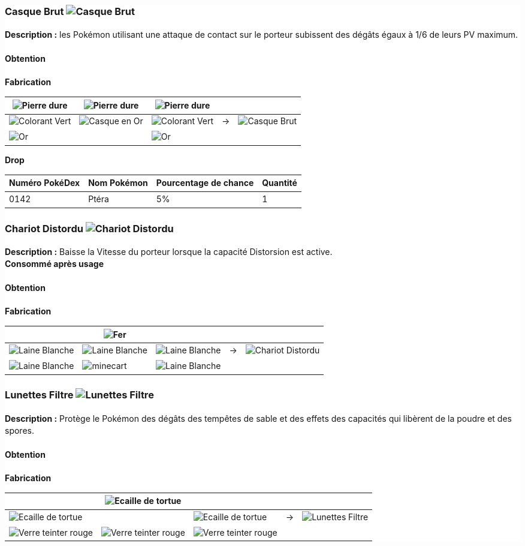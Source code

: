 ### Casque Brut ![Casque Brut](  https://wiki.cobblemon.com/images/f/f7/Rocky_Helmet.png)

**Description :** les Pokémon utilisant une attaque de contact sur le porteur subissent des dégâts égaux à 1/6 de leurs PV maximum.

#### Obtention

**Fabrication**

| ![Pierre dure](https://wiki.cobblemon.com/images/5/59/Hard_Stone.png) | ![Pierre dure](https://wiki.cobblemon.com/images/5/59/Hard_Stone.png) | ![Pierre dure](https://wiki.cobblemon.com/images/5/59/Hard_Stone.png) | | |
|-----------------------|-----------------------|-----------------------|---|---|
| ![Colorant Vert](https://wiki.cobblemon.com/images/f/f1/Lime_Dye.png) | ![Casque en Or](  https://wiki.cobblemon.com/images/c/c6/Golden_Helmet.png) | ![Colorant Vert](https://wiki.cobblemon.com/images/f/f1/Lime_Dye.png) | → | ![Casque Brut](https://wiki.cobblemon.com/images/f/f7/Rocky_Helmet.png) |
| ![Or](https://wiki.cobblemon.com/images/2/22/Gold_Ingot.png) | | ![Or](https://wiki.cobblemon.com/images/2/22/Gold_Ingot.png) | | |

**Drop**

| Numéro PokéDex | Nom Pokémon | Pourcentage de chance| Quantité |
|---------|--------|------|----------|
| 0142 | Ptéra | 5% | 1 |

### Chariot Distordu ![Chariot Distordu](https://wiki.cobblemon.com/images/1/17/Room_Service.png)

**Description :** Baisse la Vitesse du porteur lorsque la capacité Distorsion est active. <br>
**Consommé après usage**

#### Obtention

**Fabrication**

| | ![Fer](https://wiki.cobblemon.com/images/0/0a/Iron_Ingot.png) | | | |
|-----------------------|-----------------------|-----------------------|---|---|
| ![Laine Blanche](https://wiki.cobblemon.com/images/0/07/White_Wool.png) | ![Laine Blanche](https://wiki.cobblemon.com/images/0/07/White_Wool.png) | ![Laine Blanche](https://wiki.cobblemon.com/images/0/07/White_Wool.png) | → | ![Chariot Distordu](https://wiki.cobblemon.com/images/1/17/Room_Service.png) |
| ![Laine Blanche](https://wiki.cobblemon.com/images/0/07/White_Wool.png) | ![minecart](https://wiki.cobblemon.com/images/1/12/Minecart.png) | ![Laine Blanche](https://wiki.cobblemon.com/images/0/07/White_Wool.png) | | |

### Lunettes Filtre ![Lunettes Filtre](https://wiki.cobblemon.com/images/2/23/Safety_Goggles.png)

**Description :** Protège le Pokémon des dégâts des tempêtes de sable et des effets des capacités qui libèrent de la poudre et des spores.

#### Obtention

**Fabrication**

| | ![Ecaille de tortue](https://wiki.cobblemon.com/images/5/5b/Scute.png) | | | |
|-----------------------|-----------------------|-----------------------|---|---|
| ![Ecaille de tortue](https://wiki.cobblemon.com/images/5/5b/Scute.png) | | ![Ecaille de tortue](https://wiki.cobblemon.com/images/5/5b/Scute.png) | → | ![Lunettes Filtre](https://wiki.cobblemon.com/images/2/23/Safety_Goggles.png) |
| ![Verre teinter rouge](https://wiki.cobblemon.com/images/8/8e/Red_Stained_Glass.png) | ![Verre teinter rouge](https://wiki.cobblemon.com/images/8/8e/Red_Stained_Glass.png) | ![Verre teinter rouge](https://wiki.cobblemon.com/images/8/8e/Red_Stained_Glass.png) | | |
